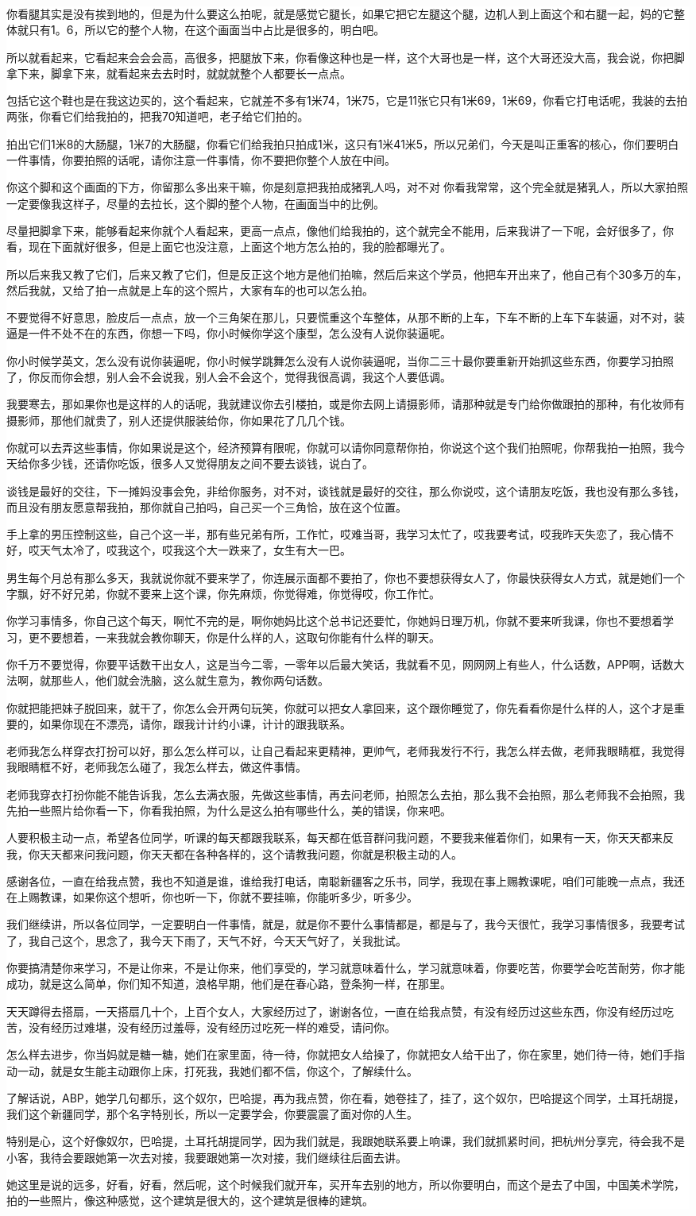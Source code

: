 你看腿其实是没有挨到地的，但是为什么要这么拍呢，就是感觉它腿长，如果它把它左腿这个腿，边机人到上面这个和右腿一起，妈的它整体就只有1。6，所以它的整个人物，在这个画面当中占比是很多的，明白吧。

所以就看起来，它看起来会会会高，高很多，把腿放下来，你看像这种也是一样，这个大哥也是一样，这个大哥还没大高，我会说，你把脚拿下来，脚拿下来，就看起来去去时时，就就就整个人都要长一点点。

包括它这个鞋也是在我这边买的，这个看起来，它就差不多有1米74，1米75，它是11张它只有1米69，1米69，你看它打电话呢，我装的去拍两张，你看它们给我拍的，把我70知道吧，老子给它们拍的。

拍出它们1米8的大肠腿，1米7的大肠腿，你看它们给我拍只拍成1米，这只有1米41米5，所以兄弟们，今天是叫正重客的核心，你们要明白一件事情，你要拍照的话呢，请你注意一件事情，你不要把你整个人放在中间。

你这个脚和这个画面的下方，你留那么多出来干嘛，你是刻意把我拍成猪乳人吗，对不对 你看我常常，这个完全就是猪乳人，所以大家拍照一定要像我这样子，尽量的去拉长，这个脚的整个人物，在画面当中的比例。

尽量把脚拿下来，能够看起来你就个人看起来，更高一点点，像他们给我拍的，这个就完全不能用，后来我讲了一下呢，会好很多了，你看，现在下面就好很多，但是上面它也没注意，上面这个地方怎么拍的，我的脸都曝光了。

所以后来我又教了它们，后来又教了它们，但是反正这个地方是他们拍嘛，然后后来这个学员，他把车开出来了，他自己有个30多万的车，然后我就，又给了拍一点就是上车的这个照片，大家有车的也可以怎么拍。

不要觉得不好意思，脸皮后一点点，放一个三角架在那儿，只要慌重这个车整体，从那不断的上车，下车不断的上车下车装逼，对不对，装逼是一件不处不在的东西，你想一下吗，你小时候你学这个康型，怎么没有人说你装逼呢。

你小时候学英文，怎么没有说你装逼呢，你小时候学跳舞怎么没有人说你装逼呢，当你二三十最你要重新开始抓这些东西，你要学习拍照了，你反而你会想，别人会不会说我，别人会不会这个，觉得我很高调，我这个人要低调。

我要寒去，那如果你也是这样的人的话呢，我就建议你去引楼拍，或是你去网上请摄影师，请那种就是专门给你做跟拍的那种，有化妆师有摄影师，那他们就贵了，别人还提供服装给你，你如果花了几几个钱。

你就可以去弄这些事情，你如果说是这个，经济预算有限呢，你就可以请你同意帮你拍，你说这个这个我们拍照呢，你帮我拍一拍照，我今天给你多少钱，还请你吃饭，很多人又觉得朋友之间不要去谈钱，说白了。

谈钱是最好的交往，下一摊妈没事会免，非给你服务，对不对，谈钱就是最好的交往，那么你说哎，这个请朋友吃饭，我也没有那么多钱，而且没有朋友愿意帮我拍，那你就自己拍吗，自己买一个三角恰，放在这个位置。

手上拿的男压控制这些，自己个这一半，那有些兄弟有所，工作忙，哎难当哥，我学习太忙了，哎我要考试，哎我昨天失恋了，我心情不好，哎天气太冷了，哎我这个，哎我这个大一跌来了，女生有大一巴。

男生每个月总有那么多天，我就说你就不要来学了，你连展示面都不要拍了，你也不要想获得女人了，你最快获得女人方式，就是她们一个字飘，好不好兄弟，你就不要来上这个课，你先麻烦，你觉得难，你觉得哎，你工作忙。

你学习事情多，你自己这个每天，啊忙不完的是，啊你她妈比这个总书记还要忙，你她妈日理万机，你就不要来听我课，你也不要想着学习，更不要想着，一来我就会教你聊天，你是什么样的人，这取句你能有什么样的聊天。

你千万不要觉得，你要平话数干出女人，这是当今二零，一零年以后最大笑话，我就看不见，网网网上有些人，什么话数，APP啊，话数大法啊，就那些人，他们就会洗脑，这么就生意为，教你两句话数。

你就把能把妹子脱回来，就干了，你怎么会开两句玩笑，你就可以把女人拿回来，这个跟你睡觉了，你先看看你是什么样的人，这个才是重要的，如果你现在不漂亮，请你，跟我计计约小课，计计的跟我联系。

老师我怎么样穿衣打扮可以好，那么怎么样可以，让自己看起来更精神，更帅气，老师我发行不行，我怎么样去做，老师我眼睛框，我觉得我眼睛框不好，老师我怎么碰了，我怎么样去，做这件事情。

老师我穿衣打扮你能不能告诉我，怎么去满衣服，先做这些事情，再去问老师，拍照怎么去拍，那么我不会拍照，那么老师我不会拍照，我先拍一些照片给你看一下，你看我拍照，为什么是这么拍有哪些什么，美的错误，你来吧。

人要积极主动一点，希望各位同学，听课的每天都跟我联系，每天都在低音群问我问题，不要我来催着你们，如果有一天，你天天都来反我，你天天都来问我问题，你天天都在各种各样的，这个请教我问题，你就是积极主动的人。

感谢各位，一直在给我点赞，我也不知道是谁，谁给我打电话，南聪新疆客之乐书，同学，我现在事上赐教课呢，咱们可能晚一点点，我还在上赐教课，如果你这个想听，你也听一下，你就不要挂嘛，你能听多少，听多少。

我们继续讲，所以各位同学，一定要明白一件事情，就是，就是你不要什么事情都是，都是与了，我今天很忙，我学习事情很多，我要考试了，我自己这个，思念了，我今天下雨了，天气不好，今天天气好了，关我批试。

你要搞清楚你来学习，不是让你来，不是让你来，他们享受的，学习就意味着什么，学习就意味着，你要吃苦，你要学会吃苦耐劳，你才能成功，就是这么简单，你们知不知道，浪格早期，他们是在春心路，登条狗一样，在那里。

天天蹲得去搭扇，一天搭扇几十个，上百个女人，大家经历过了，谢谢各位，一直在给我点赞，有没有经历过这些东西，你没有经历过吃苦，没有经历过难堪，没有经历过羞辱，没有经历过吃死一样的难受，请问你。

怎么样去进步，你当妈就是糖一糖，她们在家里面，待一待，你就把女人给操了，你就把女人给干出了，你在家里，她们待一待，她们手指动一动，就是女生能主动跟你上床，打死我，我她们都不信，你这个，了解续什么。

了解话说，ABP，她学几句都乐，这个奴尔，巴哈提，再为我点赞，你在看，她卷挂了，挂了，这个奴尔，巴哈提这个同学，土耳托胡提，我们这个新疆同学，那个名字特别长，所以一定要学会，你要震震了面对你的人生。

特别是心，这个好像奴尔，巴哈提，土耳托胡提同学，因为我们就是，我跟她联系要上响课，我们就抓紧时间，把杭州分享完，待会我不是小客，我待会要跟她第一次去对接，我要跟她第一次对接，我们继续往后面去讲。

她这里是说的远多，好看，好看，然后呢，这个时候我们就开车，买开车去别的地方，所以你要明白，而这个是去了中国，中国美术学院，拍的一些照片，像这种感觉，这个建筑是很大的，这个建筑是很棒的建筑。
